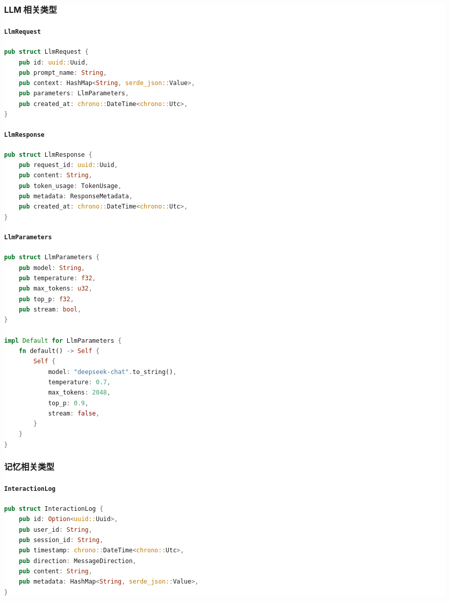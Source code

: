 ### LLM 相关类型

#### `LlmRequest`
```rust
pub struct LlmRequest {
    pub id: uuid::Uuid,
    pub prompt_name: String,
    pub context: HashMap<String, serde_json::Value>,
    pub parameters: LlmParameters,
    pub created_at: chrono::DateTime<chrono::Utc>,
}
```

#### `LlmResponse`
```rust
pub struct LlmResponse {
    pub request_id: uuid::Uuid,
    pub content: String,
    pub token_usage: TokenUsage,
    pub metadata: ResponseMetadata,
    pub created_at: chrono::DateTime<chrono::Utc>,
}
```

#### `LlmParameters`
```rust
pub struct LlmParameters {
    pub model: String,
    pub temperature: f32,
    pub max_tokens: u32,
    pub top_p: f32,
    pub stream: bool,
}

impl Default for LlmParameters {
    fn default() -> Self {
        Self {
            model: "deepseek-chat".to_string(),
            temperature: 0.7,
            max_tokens: 2048,
            top_p: 0.9,
            stream: false,
        }
    }
}
```

### 记忆相关类型

#### `InteractionLog`
```rust
pub struct InteractionLog {
    pub id: Option<uuid::Uuid>,
    pub user_id: String,
    pub session_id: String,
    pub timestamp: chrono::DateTime<chrono::Utc>,
    pub direction: MessageDirection,
    pub content: String,
    pub metadata: HashMap<String, serde_json::Value>,
}
```
